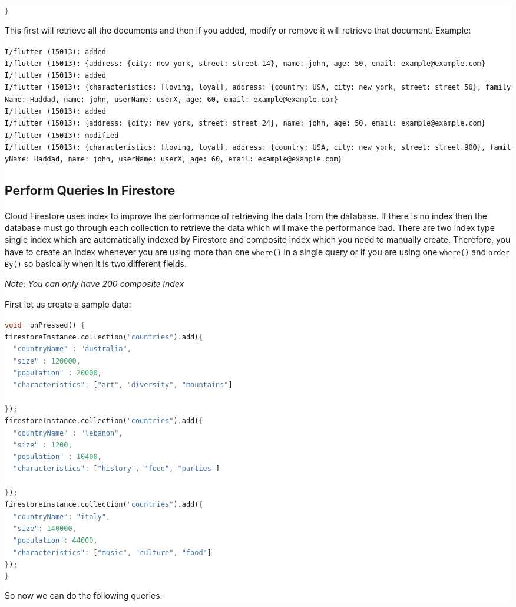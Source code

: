 ```dart
}
```
This first will retrieve all the documents and then if you added, modify or remove it will retrieve that document. Example:

```
I/flutter (15013): added
I/flutter (15013): {address: {city: new york, street: street 14}, name: john, age: 50, email: example@example.com}
I/flutter (15013): added
I/flutter (15013): {characteristics: [loving, loyal], address: {country: USA, city: new york, street: street 50}, familyName: Haddad, name: john, userName: userX, age: 60, email: example@example.com}
I/flutter (15013): added
I/flutter (15013): {address: {city: new york, street: street 24}, name: john, age: 50, email: example@example.com}
I/flutter (15013): modified
I/flutter (15013): {characteristics: [loving, loyal], address: {country: USA, city: new york, street: street 900}, familyName: Haddad, name: john, userName: userX, age: 60, email: example@example.com}
```

## Perform Queries In Firestore

Cloud Firestore uses index to improve the performance of retrieving the data from the database. If there is no index then the database must go through each collection to retrieve the data which will make the performance bad. There are two index type single index which are automatically indexed by Firestore and composite index which you need to manually create. Therefore, you have to create an index whenever you are using more than one `where()` in a single query or if you are using one `where()` and `orderBy()` so basically when it is two different fields.

*Note: You can only have 200 composite index*

First let us create a sample data:

```dart
void _onPressed() {
firestoreInstance.collection("countries").add({
  "countryName" : "australia",
  "size" : 120000,
  "population" : 20000,
  "characteristics": ["art", "diversity", "mountains"]

});
firestoreInstance.collection("countries").add({
  "countryName" : "lebanon",
  "size" : 1200,
  "population" : 10400,
  "characteristics": ["history", "food", "parties"]

});
firestoreInstance.collection("countries").add({
  "countryName": "italy",
  "size": 140000,
  "population": 44000,
  "characteristics": ["music", "culture", "food"]
});
}
```
So now we can do the following queries:
